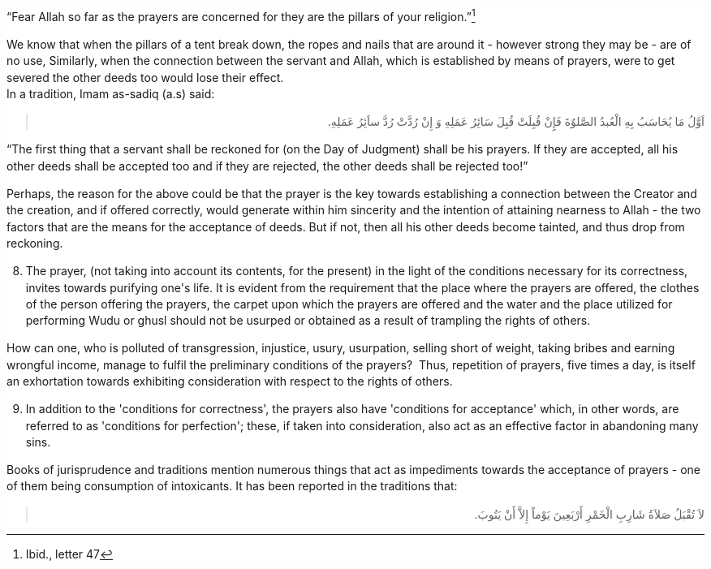 “Fear Allah so far as the prayers are concerned for they are the pillars
of your religion.”[^25]

We know that when the pillars of a tent break down, the ropes and nails
that are around it - however strong they may be - are of no use,
Similarly, when the connection between the servant and Allah, which is
established by means of prayers, were to get severed the other deeds too
would lose their effect.  
 In a tradition, Imam as-sadiq (a.s) said:

<blockquote dir="rtl">
  <p>
اَوَّلُ مَا يُحَاسَبُ بِهِ الْعُبدُ الصَّلوٌةَ فَإِِنْ قُبِلَتْ قُبِلَ
سَائِرُ عَمَلِهِ وَ إِنْ رُدَّتْ رُدَّ ساَئِرُ عَمَلِهِ.
  </p>
</blockquote>

“The first thing that a servant shall be reckoned for (on the Day of
Judgment) shall be his prayers. If they are accepted, all his other
deeds shall be accepted too and if they are rejected, the other deeds
shall be rejected too!”

Perhaps, the reason for the above could be that the prayer is the key
towards establishing a connection between the Creator and the creation,
and if offered correctly, would generate within him sincerity and the
intention of attaining nearness to Allah - the two factors that are the
means for the acceptance of deeds. But if not, then all his other deeds
become tainted, and thus drop from reckoning.

8. The prayer, (not taking into account its contents, for the present)
in the light of the conditions necessary for its correctness, invites
towards purifying one's life. It is evident from the requirement that
the place where the prayers are offered, the clothes of the person
offering the prayers, the carpet upon which the prayers are offered and
the water and the place utilized for performing Wudu or ghusl should not
be usurped or obtained as a result of trampling the rights of others.

How can one, who is polluted of transgression, injustice, usury,
usurpation, selling short of weight, taking bribes and earning wrongful
income, manage to fulfil the preliminary conditions of the prayers? 
Thus, repetition of prayers, five times a day, is itself an exhortation
towards exhibiting consideration with respect to the rights of others.

9. In addition to the 'conditions for correctness', the prayers also
have 'conditions for acceptance' which, in other words, are referred to
as 'conditions for perfection'; these, if taken into consideration, also
act as an effective factor in abandoning many sins.

Books of jurisprudence and traditions mention numerous things that act
as impediments towards the acceptance of prayers - one of them being
consumption of intoxicants. It has been reported in the traditions that:

<blockquote dir="rtl">
  <p>
لاَ تُقْبَلُ صَلاَةُ شَارِبِ الْخَمْرِ أَرْبَعِينَ يَوْماً إِلاَّ أَنْ
يَتُوبَ‏.
  </p>
</blockquote>


[^1]: Minor ritual ablution (Tr.)
[^2]: Major ritual ablution (Tr.)
[^3]: Wasa\`il ash-Shia, vol. 1, pg. 257
[^4]: Ceremonial uncleanness (Tr.)
[^5]: The tradition of Imam 'Ali Ibn Musa al-Riza (a.s) probably alludes
[^6]: “The 'janabat' comes out from his entire body and hence it is
[^7]: Ablution with earth (Tr.)
[^8]: Suratul Maidah (5), Verse 6; فَتَيَمَّمُوا صَعِيداً طَيِّباً (Tr.)
[^9]: Pure (Tr.)
[^10]: Earth. (Tr.)
[^11]: Rising or ascending (Tr.)
[^12]: Tafsir-e-Namunah, vol. 3, pg. 400
[^13]: There is no doubt that there exists a comparatively great
[^14]: Tafsir-e-Namunah, vol. 4, pg. 285
[^15]: Tafsir-e-Namunah, vol. 1, pg. 415
[^16]: Tafsir-e-Namunah, vol. 1, pg. 485
[^17]: Majma' al-Bayan, under the discussion regarding verse 45 of
[^18]: Ibid.
[^19]: Suratul Ra'd (13), Verse 28
[^20]: Surat Taha (20), Verse 14
[^21]: Bihar al-Anwar, vol. 82, pg. 200
[^22]: Wasa\`il ash-Shia, vol. 3, pg. 7 (Chapter 2 from The Chapters
[^23]: Nahj al-Balagha, saying 252
[^24]: Ibid., saying 136
[^25]: Ibid., letter 47
[^26]: Bihar al-Anwar, vol. 84, pg. 317 & 320
[^27]: Ibid., vol. 84, pg. 318
[^28]: Standing in Salat. (Tr.)
[^29]: Sitting in Salat. (Tr.)
[^30]: Wasa\`il ash-Shia, vol. 3, pg. 4
[^31]: Tafsir-e-Namunah, vol. 16, pg. 284
[^32]: Ibid., vol. 4, pg. 105